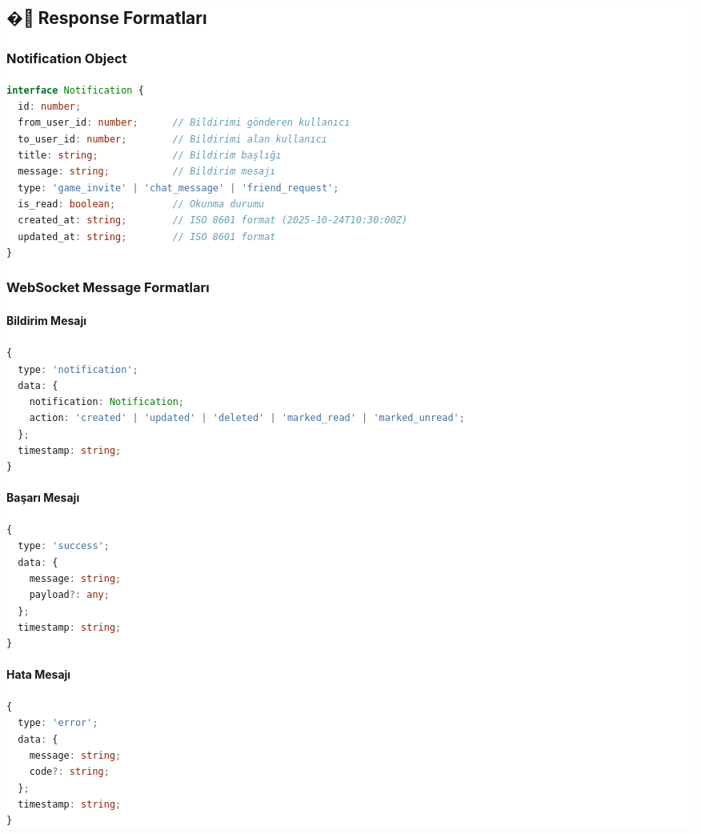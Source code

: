 ## �📝 Response Formatları

### Notification Object

```typescript
interface Notification {
  id: number;
  from_user_id: number;      // Bildirimi gönderen kullanıcı
  to_user_id: number;        // Bildirimi alan kullanıcı
  title: string;             // Bildirim başlığı
  message: string;           // Bildirim mesajı
  type: 'game_invite' | 'chat_message' | 'friend_request';
  is_read: boolean;          // Okunma durumu
  created_at: string;        // ISO 8601 format (2025-10-24T10:30:00Z)
  updated_at: string;        // ISO 8601 format
}
```

### WebSocket Message Formatları

#### Bildirim Mesajı
```typescript
{
  type: 'notification';
  data: {
    notification: Notification;
    action: 'created' | 'updated' | 'deleted' | 'marked_read' | 'marked_unread';
  };
  timestamp: string;
}
```

#### Başarı Mesajı
```typescript
{
  type: 'success';
  data: {
    message: string;
    payload?: any;
  };
  timestamp: string;
}
```

#### Hata Mesajı
```typescript
{
  type: 'error';
  data: {
    message: string;
    code?: string;
  };
  timestamp: string;
}
```
